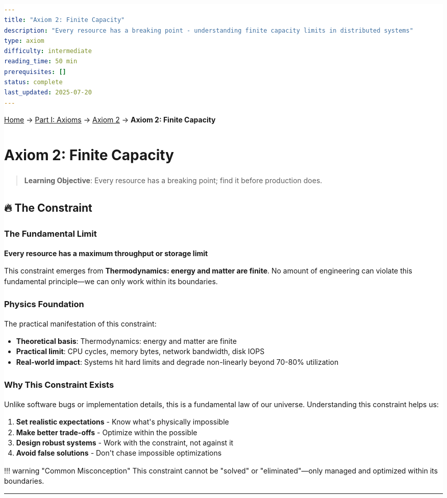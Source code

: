 ```yaml
---
title: "Axiom 2: Finite Capacity"
description: "Every resource has a breaking point - understanding finite capacity limits in distributed systems"
type: axiom
difficulty: intermediate
reading_time: 50 min
prerequisites: []
status: complete
last_updated: 2025-07-20
---
```



[Home](../../introduction/index.md) → [Part I: Axioms](../index.md) → [Axiom 2](index.md) → **Axiom 2: Finite Capacity**

# Axiom 2: Finite Capacity

> **Learning Objective**: Every resource has a breaking point; find it before production does.


## 🔥 The Constraint

### The Fundamental Limit

**Every resource has a maximum throughput or storage limit**

This constraint emerges from **Thermodynamics: energy and matter are finite**. No amount of engineering can violate this fundamental principle—we can only work within its boundaries.

### Physics Foundation

The practical manifestation of this constraint:
- **Theoretical basis**: Thermodynamics: energy and matter are finite
- **Practical limit**: CPU cycles, memory bytes, network bandwidth, disk IOPS
- **Real-world impact**: Systems hit hard limits and degrade non-linearly beyond 70-80% utilization

### Why This Constraint Exists

Unlike software bugs or implementation details, this is a fundamental law of our universe. Understanding this constraint helps us:

1. **Set realistic expectations** - Know what's physically impossible
2. **Make better trade-offs** - Optimize within the possible
3. **Design robust systems** - Work with the constraint, not against it
4. **Avoid false solutions** - Don't chase impossible optimizations

!!! warning "Common Misconception"
    This constraint cannot be "solved" or "eliminated"—only managed and optimized within its boundaries.

---